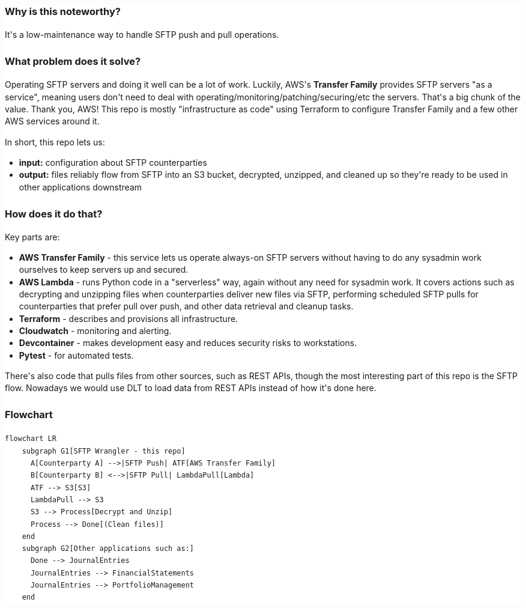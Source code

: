 ### Why is this noteworthy?
It's a low-maintenance way to handle SFTP push and pull operations.

### What problem does it solve?

Operating SFTP servers and doing it well can be a lot of work. Luckily, AWS's **Transfer Family** provides SFTP servers "as a service", meaning users don't need to deal with operating/monitoring/patching/securing/etc the servers. That's a big chunk of the value. Thank you, AWS! This repo is mostly "infrastructure as code" using Terraform to configure Transfer Family and a few other AWS services around it.

In short, this repo lets us:
- **input:** configuration about SFTP counterparties
- **output:** files reliably flow from SFTP into an S3 bucket, decrypted, unzipped, and cleaned up so they're ready to be used in other applications downstream

### How does it do that?

Key parts are:
- **AWS Transfer Family** - this service lets us operate always-on SFTP servers without having to do any sysadmin work ourselves to keep servers up and secured.
- **AWS Lambda** - runs Python code in a "serverless" way, again without any need for sysadmin work. It covers actions such as decrypting and unzipping files when counterparties deliver new files via SFTP, performing scheduled SFTP pulls for counterparties that prefer pull over push, and other data retrieval and cleanup tasks.
- **Terraform** - describes and provisions all infrastructure.
- **Cloudwatch** - monitoring and alerting.
- **Devcontainer** - makes development easy and reduces security risks to workstations.
- **Pytest** - for automated tests.

There's also code that pulls files from other sources, such as REST APIs, though the most interesting part of this repo is the SFTP flow. Nowadays we would use DLT to load data from REST APIs instead of how it's done here.

### Flowchart

```mermaid
flowchart LR
    subgraph G1[SFTP Wrangler - this repo]
      A[Counterparty A] -->|SFTP Push| ATF[AWS Transfer Family]
      B[Counterparty B] <-->|SFTP Pull| LambdaPull[Lambda]
      ATF --> S3[S3]
      LambdaPull --> S3
      S3 --> Process[Decrypt and Unzip]
      Process --> Done[(Clean files)]
    end
    subgraph G2[Other applications such as:]
      Done --> JournalEntries
      JournalEntries --> FinancialStatements
      JournalEntries --> PortfolioManagement
    end
```
